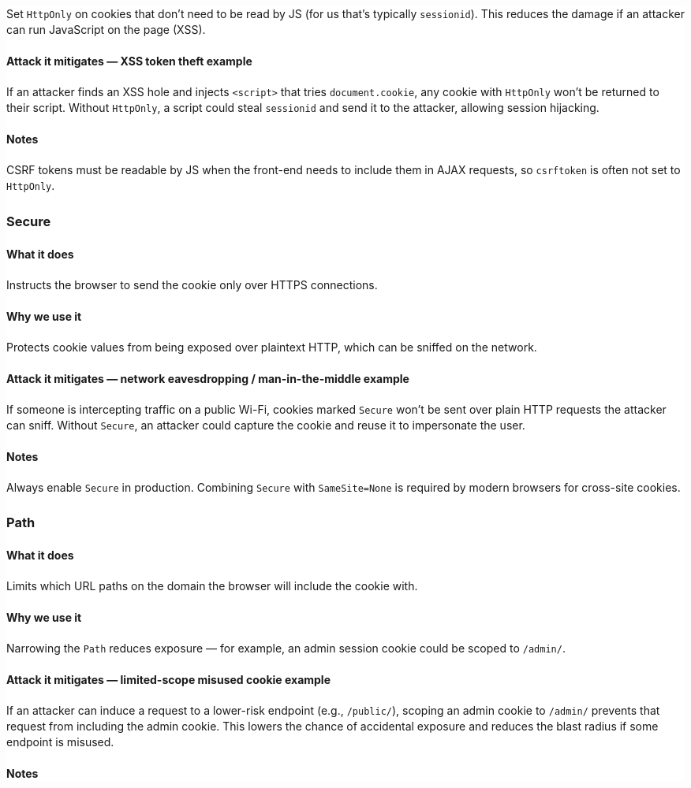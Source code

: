 Set `HttpOnly` on cookies that don’t need to be read by JS (for us that’s typically `sessionid`). This reduces the damage if an attacker can run JavaScript on the page (XSS).

#### Attack it mitigates — XSS token theft example

If an attacker finds an XSS hole and injects `<script>` that tries `document.cookie`, any cookie with `HttpOnly` won’t be returned to their script. Without `HttpOnly`, a script could steal `sessionid` and send it to the attacker, allowing session hijacking.

#### Notes

CSRF tokens must be readable by JS when the front-end needs to include them in AJAX requests, so `csrftoken` is often not set to `HttpOnly`.

### Secure

#### What it does

Instructs the browser to send the cookie only over HTTPS connections.

#### Why we use it

Protects cookie values from being exposed over plaintext HTTP, which can be sniffed on the network.

#### Attack it mitigates — network eavesdropping / man-in-the-middle example

If someone is intercepting traffic on a public Wi-Fi, cookies marked `Secure` won’t be sent over plain HTTP requests the attacker can sniff. Without `Secure`, an attacker could capture the cookie and reuse it to impersonate the user.

#### Notes

Always enable `Secure` in production. Combining `Secure` with `SameSite=None` is required by modern browsers for cross-site cookies.

### Path

#### What it does

Limits which URL paths on the domain the browser will include the cookie with.

#### Why we use it

Narrowing the `Path` reduces exposure — for example, an admin session cookie could be scoped to `/admin/`.

#### Attack it mitigates — limited-scope misused cookie example

If an attacker can induce a request to a lower-risk endpoint (e.g., `/public/`), scoping an admin cookie to `/admin/` prevents that request from including the admin cookie. This lowers the chance of accidental exposure and reduces the blast radius if some endpoint is misused.

#### Notes
